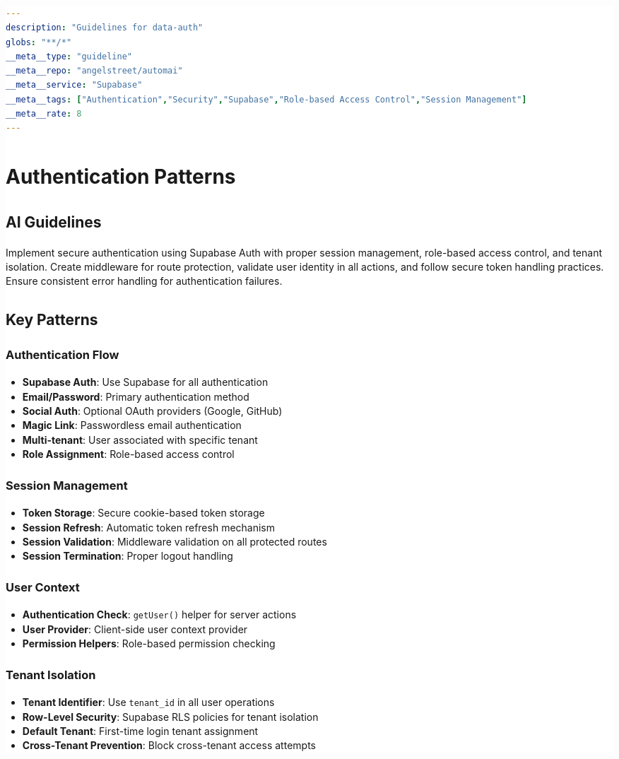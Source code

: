 ```yaml
---
description: "Guidelines for data-auth"
globs: "**/*"
__meta__type: "guideline"
__meta__repo: "angelstreet/automai"
__meta__service: "Supabase"
__meta__tags: ["Authentication","Security","Supabase","Role-based Access Control","Session Management"]
__meta__rate: 8
---
```

# Authentication Patterns

## AI Guidelines
Implement secure authentication using Supabase Auth with proper session management, role-based access control, and tenant isolation. Create middleware for route protection, validate user identity in all actions, and follow secure token handling practices. Ensure consistent error handling for authentication failures.

## Key Patterns

### Authentication Flow
- **Supabase Auth**: Use Supabase for all authentication
- **Email/Password**: Primary authentication method
- **Social Auth**: Optional OAuth providers (Google, GitHub)
- **Magic Link**: Passwordless email authentication
- **Multi-tenant**: User associated with specific tenant
- **Role Assignment**: Role-based access control

### Session Management
- **Token Storage**: Secure cookie-based token storage
- **Session Refresh**: Automatic token refresh mechanism
- **Session Validation**: Middleware validation on all protected routes
- **Session Termination**: Proper logout handling

### User Context
- **Authentication Check**: `getUser()` helper for server actions
- **User Provider**: Client-side user context provider
- **Permission Helpers**: Role-based permission checking

### Tenant Isolation
- **Tenant Identifier**: Use `tenant_id` in all user operations
- **Row-Level Security**: Supabase RLS policies for tenant isolation
- **Default Tenant**: First-time login tenant assignment
- **Cross-Tenant Prevention**: Block cross-tenant access attempts
